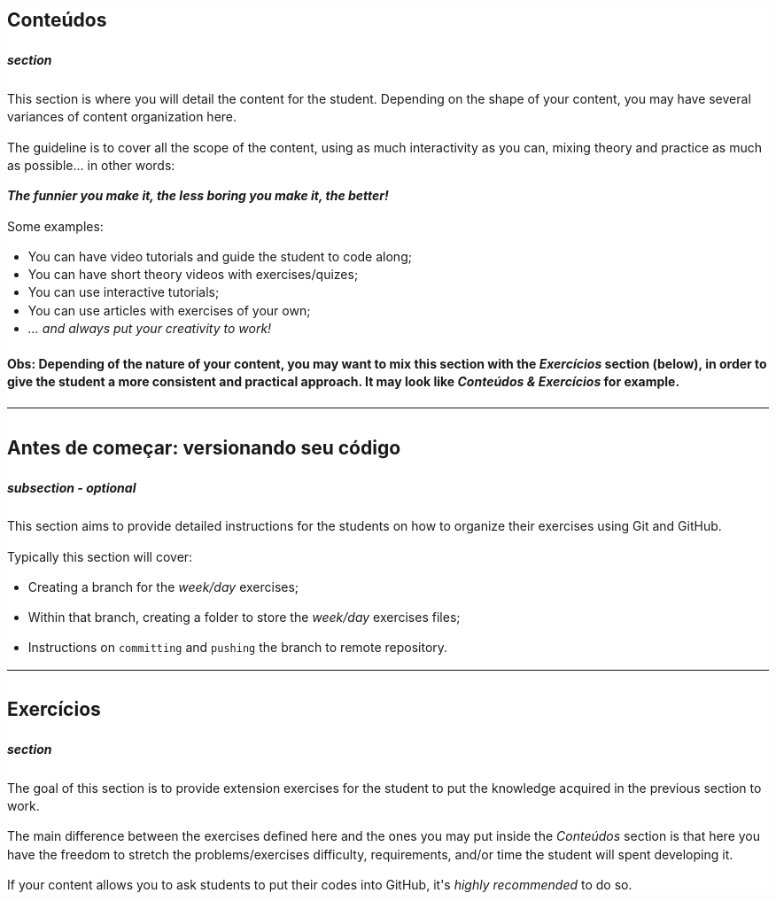 ## Conteúdos
##### _section_

This section is where you will detail the content for the student. Depending on the shape of your content, you may have several variances of content organization here.

The guideline is to cover all the scope of the content, using as much interactivity as you can, mixing theory and practice as much as possible... in other words:

_**The funnier you make it, the less boring you make it, the better!**_

Some examples:

  * You can have video tutorials and guide the student to code along;
  * You can have short theory videos with exercises/quizes;
  * You can use interactive tutorials;
  * You can use articles with exercises of your own;
  * _... and always put your creativity to work!_

#### Obs: Depending of the nature of your content, you may want to mix this section with the _Exercícios_ section (below), in order to give the student a more consistent and practical approach. It may look like **_Conteúdos & Exercícios_** for example.

---

## Antes de começar: versionando seu código
##### _subsection - optional_

This section aims to provide detailed instructions for the students on how to organize their exercises using Git and GitHub.

Typically this section will cover:

* Creating a branch for the _week/day_ exercises;

* Within that branch, creating a folder to store the _week/day_ exercises files;

* Instructions on `committing` and `pushing` the branch to remote repository.

---

## Exercícios
##### _section_

The goal of this section is to provide extension exercises for the student to put the knowledge acquired in the previous section to work.

The main difference between the exercises defined here and the ones you may put inside the _Conteúdos_ section is that here you have the freedom to stretch the problems/exercises difficulty, requirements, and/or time the student will spent developing it.

If your content allows you to ask students to put their codes into GitHub, it's _highly recommended_ to do so.
